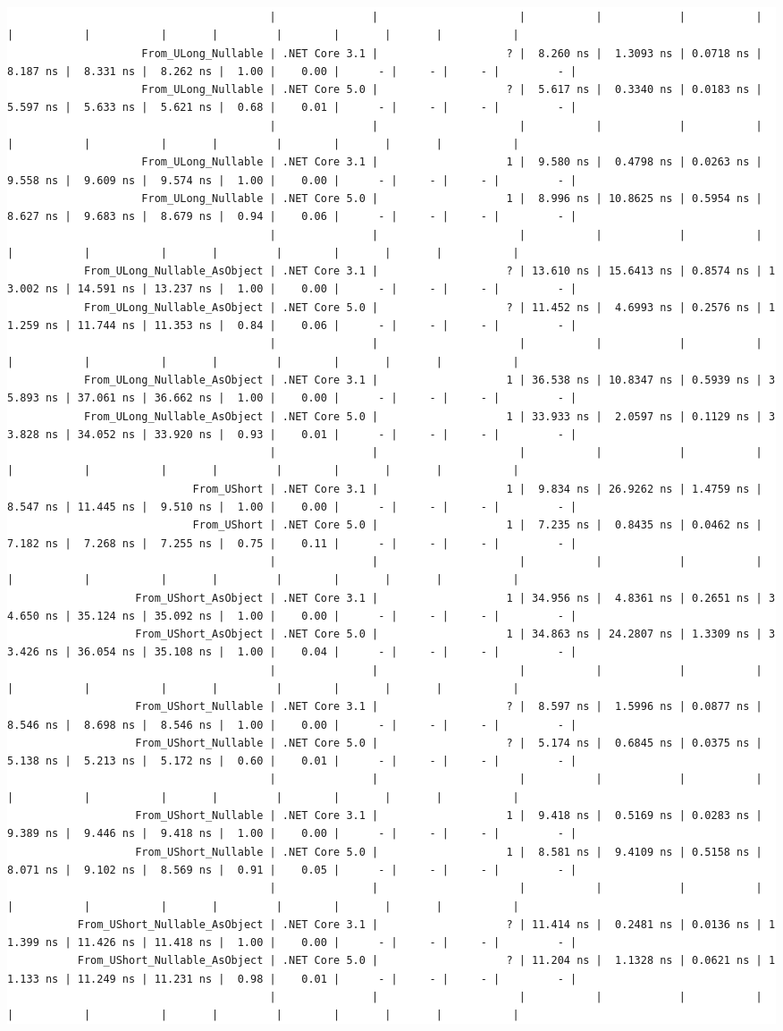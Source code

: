                                              |               |                      |           |            |           |           |           |           |       |         |        |       |       |           |
                         From_ULong_Nullable | .NET Core 3.1 |                    ? |  8.260 ns |  1.3093 ns | 0.0718 ns |  8.187 ns |  8.331 ns |  8.262 ns |  1.00 |    0.00 |      - |     - |     - |         - |
                         From_ULong_Nullable | .NET Core 5.0 |                    ? |  5.617 ns |  0.3340 ns | 0.0183 ns |  5.597 ns |  5.633 ns |  5.621 ns |  0.68 |    0.01 |      - |     - |     - |         - |
                                             |               |                      |           |            |           |           |           |           |       |         |        |       |       |           |
                         From_ULong_Nullable | .NET Core 3.1 |                    1 |  9.580 ns |  0.4798 ns | 0.0263 ns |  9.558 ns |  9.609 ns |  9.574 ns |  1.00 |    0.00 |      - |     - |     - |         - |
                         From_ULong_Nullable | .NET Core 5.0 |                    1 |  8.996 ns | 10.8625 ns | 0.5954 ns |  8.627 ns |  9.683 ns |  8.679 ns |  0.94 |    0.06 |      - |     - |     - |         - |
                                             |               |                      |           |            |           |           |           |           |       |         |        |       |       |           |
                From_ULong_Nullable_AsObject | .NET Core 3.1 |                    ? | 13.610 ns | 15.6413 ns | 0.8574 ns | 13.002 ns | 14.591 ns | 13.237 ns |  1.00 |    0.00 |      - |     - |     - |         - |
                From_ULong_Nullable_AsObject | .NET Core 5.0 |                    ? | 11.452 ns |  4.6993 ns | 0.2576 ns | 11.259 ns | 11.744 ns | 11.353 ns |  0.84 |    0.06 |      - |     - |     - |         - |
                                             |               |                      |           |            |           |           |           |           |       |         |        |       |       |           |
                From_ULong_Nullable_AsObject | .NET Core 3.1 |                    1 | 36.538 ns | 10.8347 ns | 0.5939 ns | 35.893 ns | 37.061 ns | 36.662 ns |  1.00 |    0.00 |      - |     - |     - |         - |
                From_ULong_Nullable_AsObject | .NET Core 5.0 |                    1 | 33.933 ns |  2.0597 ns | 0.1129 ns | 33.828 ns | 34.052 ns | 33.920 ns |  0.93 |    0.01 |      - |     - |     - |         - |
                                             |               |                      |           |            |           |           |           |           |       |         |        |       |       |           |
                                 From_UShort | .NET Core 3.1 |                    1 |  9.834 ns | 26.9262 ns | 1.4759 ns |  8.547 ns | 11.445 ns |  9.510 ns |  1.00 |    0.00 |      - |     - |     - |         - |
                                 From_UShort | .NET Core 5.0 |                    1 |  7.235 ns |  0.8435 ns | 0.0462 ns |  7.182 ns |  7.268 ns |  7.255 ns |  0.75 |    0.11 |      - |     - |     - |         - |
                                             |               |                      |           |            |           |           |           |           |       |         |        |       |       |           |
                        From_UShort_AsObject | .NET Core 3.1 |                    1 | 34.956 ns |  4.8361 ns | 0.2651 ns | 34.650 ns | 35.124 ns | 35.092 ns |  1.00 |    0.00 |      - |     - |     - |         - |
                        From_UShort_AsObject | .NET Core 5.0 |                    1 | 34.863 ns | 24.2807 ns | 1.3309 ns | 33.426 ns | 36.054 ns | 35.108 ns |  1.00 |    0.04 |      - |     - |     - |         - |
                                             |               |                      |           |            |           |           |           |           |       |         |        |       |       |           |
                        From_UShort_Nullable | .NET Core 3.1 |                    ? |  8.597 ns |  1.5996 ns | 0.0877 ns |  8.546 ns |  8.698 ns |  8.546 ns |  1.00 |    0.00 |      - |     - |     - |         - |
                        From_UShort_Nullable | .NET Core 5.0 |                    ? |  5.174 ns |  0.6845 ns | 0.0375 ns |  5.138 ns |  5.213 ns |  5.172 ns |  0.60 |    0.01 |      - |     - |     - |         - |
                                             |               |                      |           |            |           |           |           |           |       |         |        |       |       |           |
                        From_UShort_Nullable | .NET Core 3.1 |                    1 |  9.418 ns |  0.5169 ns | 0.0283 ns |  9.389 ns |  9.446 ns |  9.418 ns |  1.00 |    0.00 |      - |     - |     - |         - |
                        From_UShort_Nullable | .NET Core 5.0 |                    1 |  8.581 ns |  9.4109 ns | 0.5158 ns |  8.071 ns |  9.102 ns |  8.569 ns |  0.91 |    0.05 |      - |     - |     - |         - |
                                             |               |                      |           |            |           |           |           |           |       |         |        |       |       |           |
               From_UShort_Nullable_AsObject | .NET Core 3.1 |                    ? | 11.414 ns |  0.2481 ns | 0.0136 ns | 11.399 ns | 11.426 ns | 11.418 ns |  1.00 |    0.00 |      - |     - |     - |         - |
               From_UShort_Nullable_AsObject | .NET Core 5.0 |                    ? | 11.204 ns |  1.1328 ns | 0.0621 ns | 11.133 ns | 11.249 ns | 11.231 ns |  0.98 |    0.01 |      - |     - |     - |         - |
                                             |               |                      |           |            |           |           |           |           |       |         |        |       |       |           |